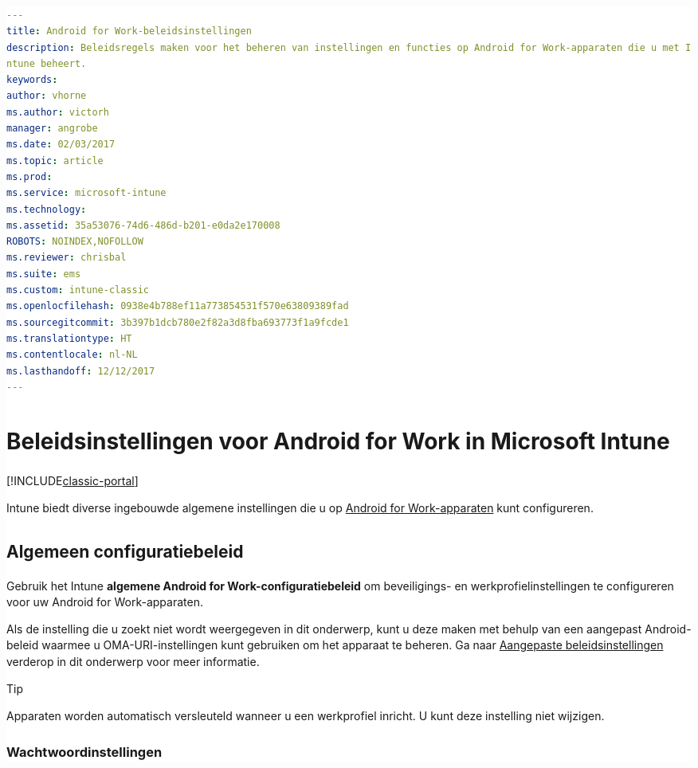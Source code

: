 ```yaml
---
title: Android for Work-beleidsinstellingen
description: Beleidsregels maken voor het beheren van instellingen en functies op Android for Work-apparaten die u met Intune beheert.
keywords: 
author: vhorne
ms.author: victorh
manager: angrobe
ms.date: 02/03/2017
ms.topic: article
ms.prod: 
ms.service: microsoft-intune
ms.technology: 
ms.assetid: 35a53076-74d6-486d-b201-e0da2e170008
ROBOTS: NOINDEX,NOFOLLOW
ms.reviewer: chrisbal
ms.suite: ems
ms.custom: intune-classic
ms.openlocfilehash: 0938e4b788ef11a773854531f570e63809389fad
ms.sourcegitcommit: 3b397b1dcb780e2f82a3d8fba693773f1a9fcde1
ms.translationtype: HT
ms.contentlocale: nl-NL
ms.lasthandoff: 12/12/2017
---
```

# <a name="android-for-work-policy-settings-in-microsoft-intune"></a>Beleidsinstellingen voor Android for Work in Microsoft Intune

[!INCLUDE[classic-portal](../includes/classic-portal.md)]

Intune biedt diverse ingebouwde algemene instellingen die u op [Android for Work-apparaten](android-for-work.md) kunt configureren.

## <a name="general-configuration-policy"></a>Algemeen configuratiebeleid

Gebruik het Intune **algemene Android for Work-configuratiebeleid** om beveiligings- en werkprofielinstellingen te configureren voor uw Android for Work-apparaten.

Als de instelling die u zoekt niet wordt weergegeven in dit onderwerp, kunt u deze maken met behulp van een aangepast Android-beleid waarmee u OMA-URI-instellingen kunt gebruiken om het apparaat te beheren. Ga naar [Aangepaste beleidsinstellingen](#custom-policy-settings) verderop in dit onderwerp voor meer informatie.

> [!TIP]
> Apparaten worden automatisch versleuteld wanneer u een werkprofiel inricht. U kunt deze instelling niet wijzigen.

### <a name="password-settings"></a>Wachtwoordinstellingen

